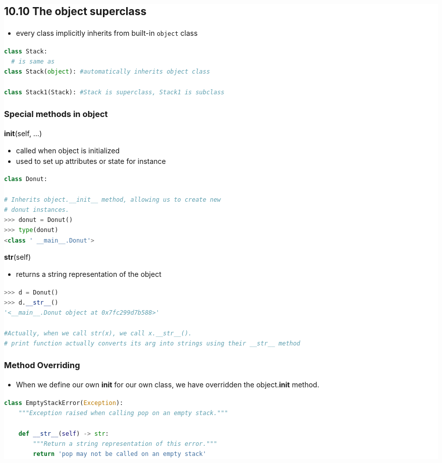 ## 10.10 The object superclass

- every class implicitly inherits from built-in `object` class

```python
class Stack:
  # is same as 
class Stack(object): #automatically inherits object class

class Stack1(Stack): #Stack is superclass, Stack1 is subclass
```

### Special methods in object

__init__(self, …)

- called when object is initialized
- used to set up attributes or state for instance

```python
class Donut:

# Inherits object.__init__ method, allowing us to create new
# donut instances.
>>> donut = Donut()
>>> type(donut)
<class ' __main__.Donut'>

```

__str__(self)

- returns a string representation of the object

```python
>>> d = Donut()
>>> d.__str__()
'<__main__.Donut object at 0x7fc299d7b588>'

#Actually, when we call str(x), we call x.__str__(). 
# print function actually converts its arg into strings using their __str__ method
```

### Method Overriding

- When we define our own __init__ for our own class, we have overridden the object.__init__ method.

```python
class EmptyStackError(Exception):
    """Exception raised when calling pop on an empty stack."""

    def __str__(self) -> str:
        """Return a string representation of this error."""
        return 'pop may not be called on an empty stack'
```
